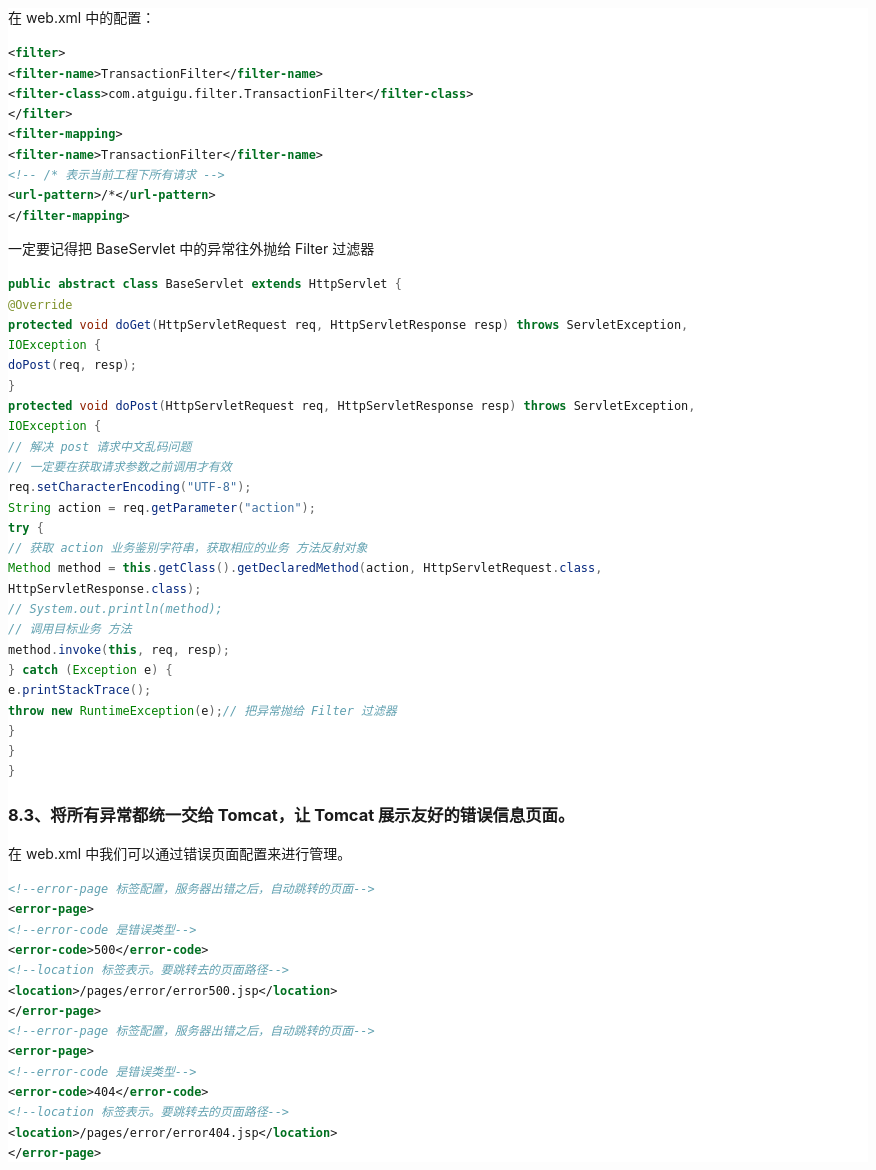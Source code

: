 ```java
```

在 web.xml 中的配置：

```xml
<filter>
<filter-name>TransactionFilter</filter-name>
<filter-class>com.atguigu.filter.TransactionFilter</filter-class>
</filter>
<filter-mapping>
<filter-name>TransactionFilter</filter-name>
<!-- /* 表示当前工程下所有请求 -->
<url-pattern>/*</url-pattern>
</filter-mapping>
```

一定要记得把 BaseServlet 中的异常往外抛给 Filter 过滤器

```java
public abstract class BaseServlet extends HttpServlet {
@Override
protected void doGet(HttpServletRequest req, HttpServletResponse resp) throws ServletException,
IOException {
doPost(req, resp);
}
protected void doPost(HttpServletRequest req, HttpServletResponse resp) throws ServletException,
IOException {
// 解决 post 请求中文乱码问题
// 一定要在获取请求参数之前调用才有效
req.setCharacterEncoding("UTF-8");
String action = req.getParameter("action");
try {
// 获取 action 业务鉴别字符串，获取相应的业务 方法反射对象
Method method = this.getClass().getDeclaredMethod(action, HttpServletRequest.class,
HttpServletResponse.class);
// System.out.println(method);
// 调用目标业务 方法
method.invoke(this, req, resp);
} catch (Exception e) {
e.printStackTrace();
throw new RuntimeException(e);// 把异常抛给 Filter 过滤器
}
}
}
```

### 8.3、将所有异常都统一交给 Tomcat，让 Tomcat 展示友好的错误信息页面。

在 web.xml 中我们可以通过错误页面配置来进行管理。

```xml
<!--error-page 标签配置，服务器出错之后，自动跳转的页面-->
<error-page>
<!--error-code 是错误类型-->
<error-code>500</error-code>
<!--location 标签表示。要跳转去的页面路径-->
<location>/pages/error/error500.jsp</location>
</error-page>
<!--error-page 标签配置，服务器出错之后，自动跳转的页面-->
<error-page>
<!--error-code 是错误类型-->
<error-code>404</error-code>
<!--location 标签表示。要跳转去的页面路径-->
<location>/pages/error/error404.jsp</location>
</error-page>
```
